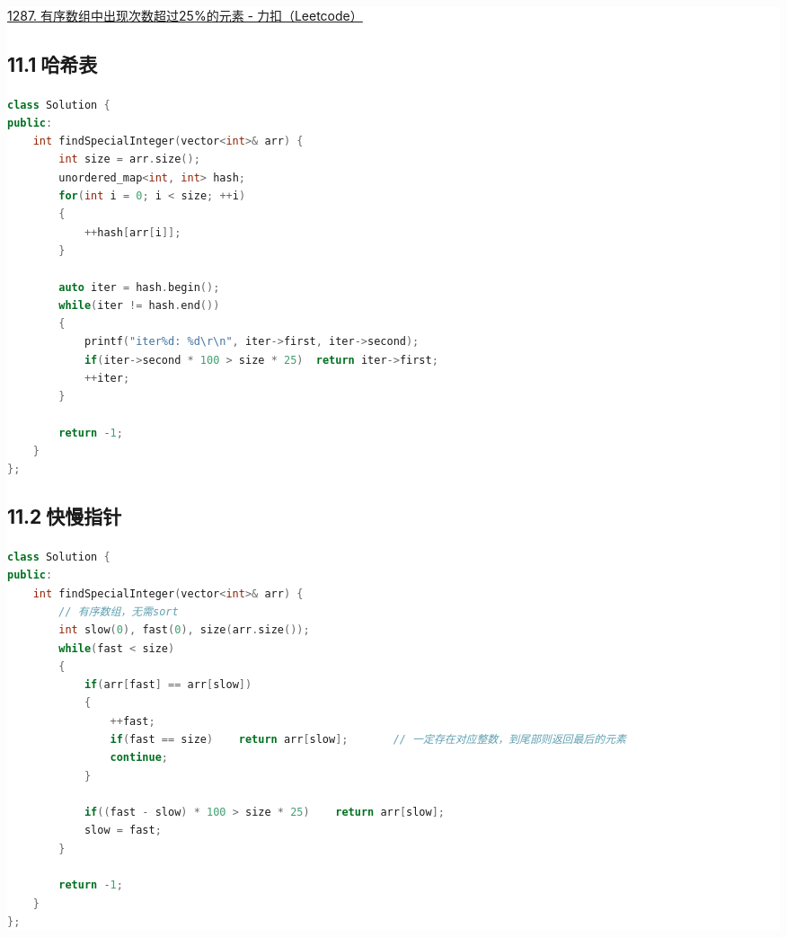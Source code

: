 [1287. 有序数组中出现次数超过25%的元素 - 力扣（Leetcode）](https://leetcode.cn/problems/element-appearing-more-than-25-in-sorted-array/)

## 11.1 哈希表

```c++
class Solution {
public:
    int findSpecialInteger(vector<int>& arr) {
        int size = arr.size();
        unordered_map<int, int> hash;
        for(int i = 0; i < size; ++i)
        {
            ++hash[arr[i]];
        }

        auto iter = hash.begin();
        while(iter != hash.end())
        {
            printf("iter%d: %d\r\n", iter->first, iter->second);
            if(iter->second * 100 > size * 25)  return iter->first;
            ++iter;
        }

        return -1;
    }
};
```

## 11.2 快慢指针

```c++
class Solution {
public:
    int findSpecialInteger(vector<int>& arr) {
        // 有序数组，无需sort
        int slow(0), fast(0), size(arr.size());
        while(fast < size)
        {
            if(arr[fast] == arr[slow])
            {
                ++fast;
                if(fast == size)    return arr[slow];       // 一定存在对应整数，到尾部则返回最后的元素
                continue;
            }

            if((fast - slow) * 100 > size * 25)    return arr[slow];
            slow = fast;
        }

        return -1;
    }
};
```
